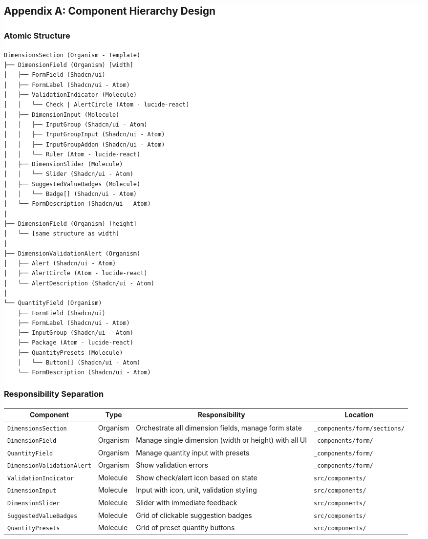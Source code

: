## Appendix A: Component Hierarchy Design

### Atomic Structure

```
DimensionsSection (Organism - Template)
├── DimensionField (Organism) [width]
│   ├── FormField (Shadcn/ui)
│   ├── FormLabel (Shadcn/ui - Atom)
│   ├── ValidationIndicator (Molecule)
│   │   └── Check | AlertCircle (Atom - lucide-react)
│   ├── DimensionInput (Molecule)
│   │   ├── InputGroup (Shadcn/ui - Atom)
│   │   ├── InputGroupInput (Shadcn/ui - Atom)
│   │   ├── InputGroupAddon (Shadcn/ui - Atom)
│   │   └── Ruler (Atom - lucide-react)
│   ├── DimensionSlider (Molecule)
│   │   └── Slider (Shadcn/ui - Atom)
│   ├── SuggestedValueBadges (Molecule)
│   │   └── Badge[] (Shadcn/ui - Atom)
│   └── FormDescription (Shadcn/ui - Atom)
│
├── DimensionField (Organism) [height]
│   └── [same structure as width]
│
├── DimensionValidationAlert (Organism)
│   ├── Alert (Shadcn/ui - Atom)
│   ├── AlertCircle (Atom - lucide-react)
│   └── AlertDescription (Shadcn/ui - Atom)
│
└── QuantityField (Organism)
    ├── FormField (Shadcn/ui)
    ├── FormLabel (Shadcn/ui - Atom)
    ├── InputGroup (Shadcn/ui - Atom)
    ├── Package (Atom - lucide-react)
    ├── QuantityPresets (Molecule)
    │   └── Button[] (Shadcn/ui - Atom)
    └── FormDescription (Shadcn/ui - Atom)
```

### Responsibility Separation

| Component                  | Type     | Responsibility                                        | Location                     |
| -------------------------- | -------- | ----------------------------------------------------- | ---------------------------- |
| `DimensionsSection`        | Organism | Orchestrate all dimension fields, manage form state   | `_components/form/sections/` |
| `DimensionField`           | Organism | Manage single dimension (width or height) with all UI | `_components/form/`          |
| `QuantityField`            | Organism | Manage quantity input with presets                    | `_components/form/`          |
| `DimensionValidationAlert` | Organism | Show validation errors                                | `_components/form/`          |
| `ValidationIndicator`      | Molecule | Show check/alert icon based on state                  | `src/components/`            |
| `DimensionInput`           | Molecule | Input with icon, unit, validation styling             | `src/components/`            |
| `DimensionSlider`          | Molecule | Slider with immediate feedback                        | `src/components/`            |
| `SuggestedValueBadges`     | Molecule | Grid of clickable suggestion badges                   | `src/components/`            |
| `QuantityPresets`          | Molecule | Grid of preset quantity buttons                       | `src/components/`            |
